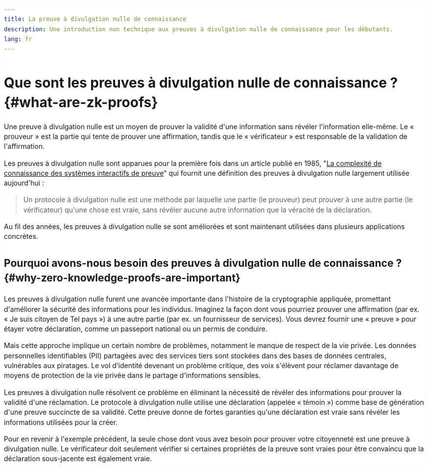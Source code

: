 ```yaml
---
title: La preuve à divulgation nulle de connaissance
description: Une introduction non technique aux preuves à divulgation nulle de connaissance pour les débutants.
lang: fr
---
```


# Que sont les preuves à divulgation nulle de connaissance ? {#what-are-zk-proofs}

Une preuve à divulgation nulle est un moyen de prouver la validité d'une information sans révéler l'information elle-même. Le « prouveur » est la partie qui tente de prouver une affirmation, tandis que le « vérificateur » est responsable de la validation de l'affirmation.

Les preuves à divulgation nulle sont apparues pour la première fois dans un article publié en 1985, "[La complexité de connaissance des systèmes interactifs de preuve](http://people.csail.mit.edu/silvio/Selected%20Scientific%20Papers/Proof%20Systems/The_Knowledge_Complexity_Of_Interactive_Proof_Systems.pdf)" qui fournit une définition des preuves à divulgation nulle largement utilisée aujourd'hui :

> Un protocole à divulgation nulle est une méthode par laquelle une partie (le prouveur) peut prouver à une autre partie (le vérificateur) qu'une chose est vraie, sans révéler aucune autre information que la véracité de la déclaration.

Au fil des années, les preuves à divulgation nulle se sont améliorées et sont maintenant utilisées dans plusieurs applications concrètes.

## Pourquoi avons-nous besoin des preuves à divulgation nulle de connaissance ? {#why-zero-knowledge-proofs-are-important}

Les preuves à divulgation nulle furent une avancée importante dans l'histoire de la cryptographie appliquée, promettant d'améliorer la sécurité des informations pour les individus. Imaginez la façon dont vous pourriez prouver une affirmation (par ex. « Je suis citoyen de Tel pays ») à une autre partie (par ex. un fournisseur de services). Vous devrez fournir une « preuve » pour étayer votre déclaration, comme un passeport national ou un permis de conduire.

Mais cette approche implique un certain nombre de problèmes, notamment le manque de respect de la vie privée. Les données personnelles identifiables (PII) partagées avec des services tiers sont stockées dans des bases de données centrales, vulnérables aux piratages. Le vol d’identité devenant un problème critique, des voix s'élèvent pour réclamer davantage de moyens de protection de la vie privée dans le partage d'informations sensibles.

Les preuves à divulgation nulle résolvent ce problème en éliminant la nécessité de révéler des informations pour prouver la validité d'une réclamation. Le protocole à divulgation nulle utilise une déclaration (appelée « témoin ») comme base de génération d'une preuve succincte de sa validité. Cette preuve donne de fortes garanties qu'une déclaration est vraie sans révéler les informations utilisées pour la créer.

Pour en revenir à l'exemple précédent, la seule chose dont vous avez besoin pour prouver votre citoyenneté est une preuve à divulgation nulle. Le vérificateur doit seulement vérifier si certaines propriétés de la preuve sont vraies pour être convaincu que la déclaration sous-jacente est également vraie.
